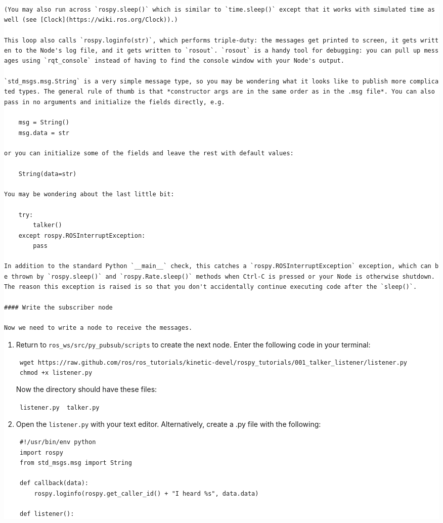     (You may also run across `rospy.sleep()` which is similar to `time.sleep()` except that it works with simulated time as well (see [Clock](https://wiki.ros.org/Clock)).)

    This loop also calls `rospy.loginfo(str)`, which performs triple-duty: the messages get printed to screen, it gets written to the Node's log file, and it gets written to `rosout`. `rosout` is a handy tool for debugging: you can pull up messages using `rqt_console` instead of having to find the console window with your Node's output.

    `std_msgs.msg.String` is a very simple message type, so you may be wondering what it looks like to publish more complicated types. The general rule of thumb is that *constructor args are in the same order as in the .msg file*. You can also pass in no arguments and initialize the fields directly, e.g.

        msg = String()
        msg.data = str

    or you can initialize some of the fields and leave the rest with default values:

        String(data=str)

    You may be wondering about the last little bit:

        try:
            talker()
        except rospy.ROSInterruptException:
            pass

    In addition to the standard Python `__main__` check, this catches a `rospy.ROSInterruptException` exception, which can be thrown by `rospy.sleep()` and `rospy.Rate.sleep()` methods when Ctrl-C is pressed or your Node is otherwise shutdown. The reason this exception is raised is so that you don't accidentally continue executing code after the `sleep()`.

    #### Write the subscriber node

    Now we need to write a node to receive the messages.

1. Return to `ros_ws/src/py_pubsub/scripts` to create the next node. Enter the following code in your terminal:

        wget https://raw.github.com/ros/ros_tutorials/kinetic-devel/rospy_tutorials/001_talker_listener/listener.py
        chmod +x listener.py

    Now the directory should have these files:

        listener.py  talker.py

1. Open the `listener.py` with your text editor. Alternatively, create a .py file with the following:

        #!/usr/bin/env python
        import rospy
        from std_msgs.msg import String

        def callback(data):
            rospy.loginfo(rospy.get_caller_id() + "I heard %s", data.data)
            
        def listener():
